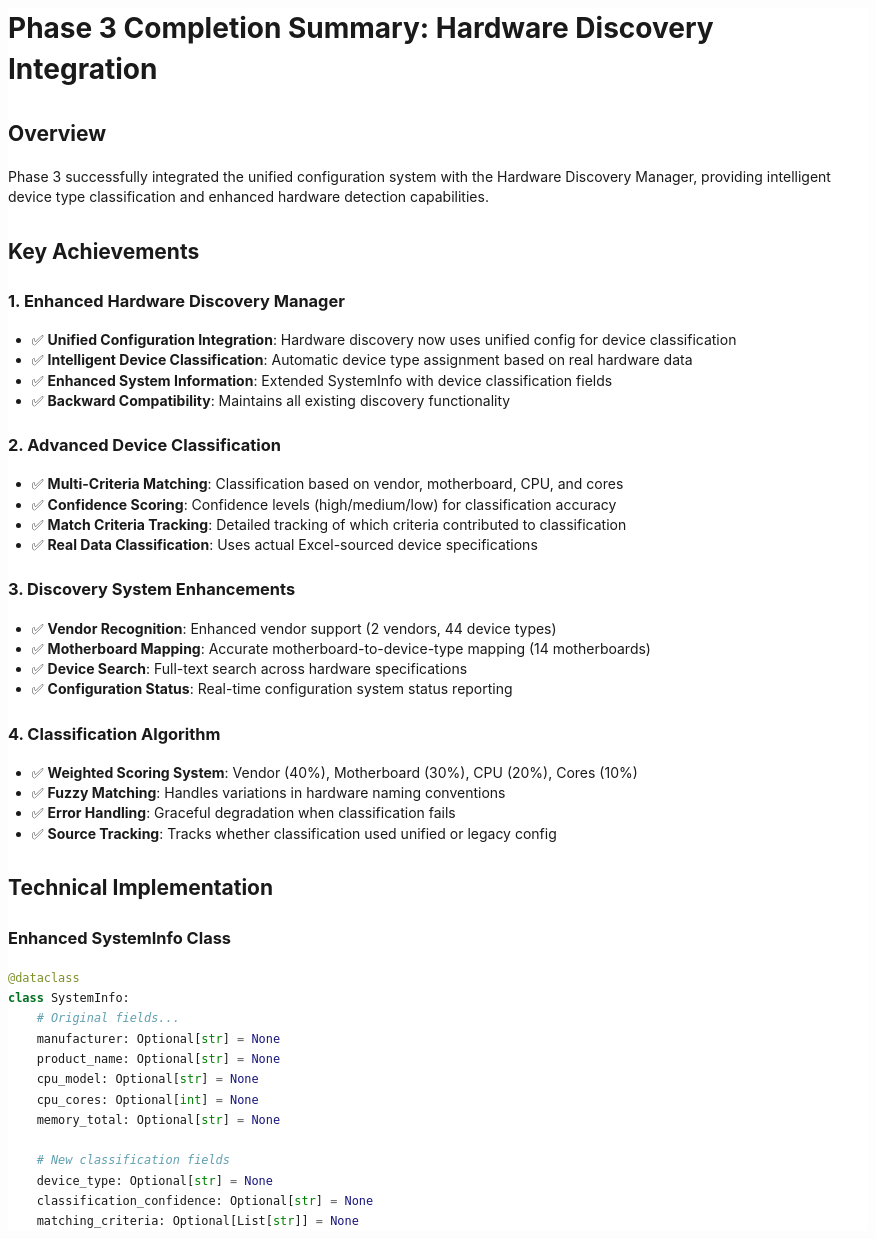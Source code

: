 # Phase 3 Completion Summary: Hardware Discovery Integration

## Overview
Phase 3 successfully integrated the unified configuration system with the Hardware Discovery Manager, providing intelligent device type classification and enhanced hardware detection capabilities.

## Key Achievements

### 1. Enhanced Hardware Discovery Manager
- ✅ **Unified Configuration Integration**: Hardware discovery now uses unified config for device classification
- ✅ **Intelligent Device Classification**: Automatic device type assignment based on real hardware data
- ✅ **Enhanced System Information**: Extended SystemInfo with device classification fields
- ✅ **Backward Compatibility**: Maintains all existing discovery functionality

### 2. Advanced Device Classification
- ✅ **Multi-Criteria Matching**: Classification based on vendor, motherboard, CPU, and cores
- ✅ **Confidence Scoring**: Confidence levels (high/medium/low) for classification accuracy
- ✅ **Match Criteria Tracking**: Detailed tracking of which criteria contributed to classification
- ✅ **Real Data Classification**: Uses actual Excel-sourced device specifications

### 3. Discovery System Enhancements
- ✅ **Vendor Recognition**: Enhanced vendor support (2 vendors, 44 device types)
- ✅ **Motherboard Mapping**: Accurate motherboard-to-device-type mapping (14 motherboards)
- ✅ **Device Search**: Full-text search across hardware specifications
- ✅ **Configuration Status**: Real-time configuration system status reporting

### 4. Classification Algorithm
- ✅ **Weighted Scoring System**: Vendor (40%), Motherboard (30%), CPU (20%), Cores (10%)
- ✅ **Fuzzy Matching**: Handles variations in hardware naming conventions
- ✅ **Error Handling**: Graceful degradation when classification fails
- ✅ **Source Tracking**: Tracks whether classification used unified or legacy config

## Technical Implementation

### Enhanced SystemInfo Class
```python
@dataclass
class SystemInfo:
    # Original fields...
    manufacturer: Optional[str] = None
    product_name: Optional[str] = None
    cpu_model: Optional[str] = None
    cpu_cores: Optional[int] = None
    memory_total: Optional[str] = None

    # New classification fields
    device_type: Optional[str] = None
    classification_confidence: Optional[str] = None
    matching_criteria: Optional[List[str]] = None
```
